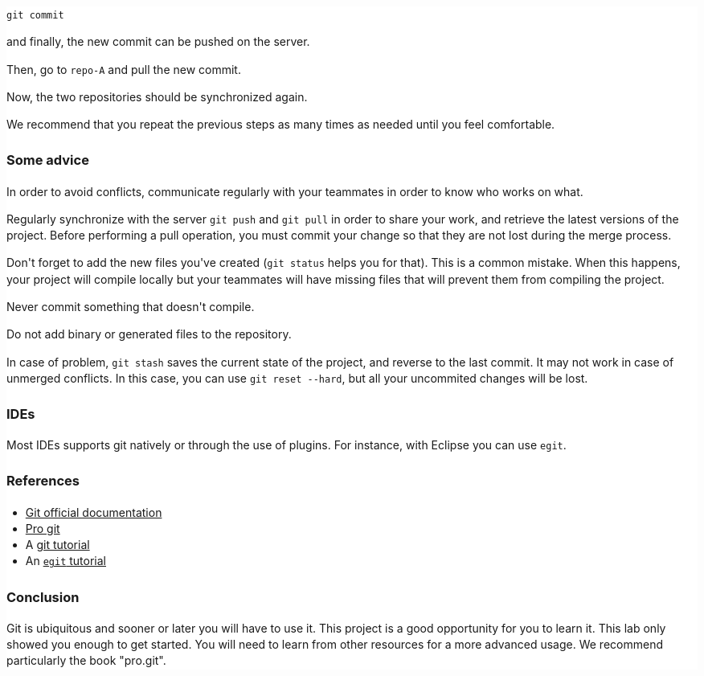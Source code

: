     git commit

and finally, the new commit can be pushed on the server.

Then, go to `repo-A` and pull the new commit.

Now, the two repositories should be synchronized again.

We recommend that you repeat the previous steps as many times as needed until you feel
comfortable.

### Some advice

In order to avoid conflicts, communicate regularly with your teammates in 
order to know who works on what.

Regularly synchronize with the server `git push` and `git pull` in order to 
share your work, and retrieve the latest versions of the project. Before 
performing a pull operation, you must commit your change so that they are not 
lost during the merge process.

Don't forget to add the new files you've created (`git status` helps you for that).
This is a common mistake. When this happens, your project will compile 
locally but your teammates will have missing files that will prevent them 
from compiling the project.

Never commit something that doesn't compile.

Do not add binary or generated files to the repository.

In case of problem, `git stash` saves the current state of the project, and 
reverse to the last commit. It may not work in case of unmerged conflicts. In 
this case, you can use `git reset --hard`, but all your uncommited changes 
will be lost.

### IDEs

Most IDEs supports git natively or through the use of plugins. For instance, with Eclipse
you can use `egit`.

### References

* [Git official documentation](http://git-scm.com/documentation)
* [Pro git](http://git-scm.com/book/en/v2)
* A [git tutorial](http://www.vogella.com/articles/Git/article.html)
* An [`egit` tutorial](http://www.vogella.com/articles/EGit/article.html)

### Conclusion

Git is ubiquitous and sooner or later you will have to use it. This project
is a good opportunity for you to learn it. This lab only showed you enough  to
get started. You will need to learn from other resources for a more  advanced
usage. We recommend particularly the book "pro.git".
